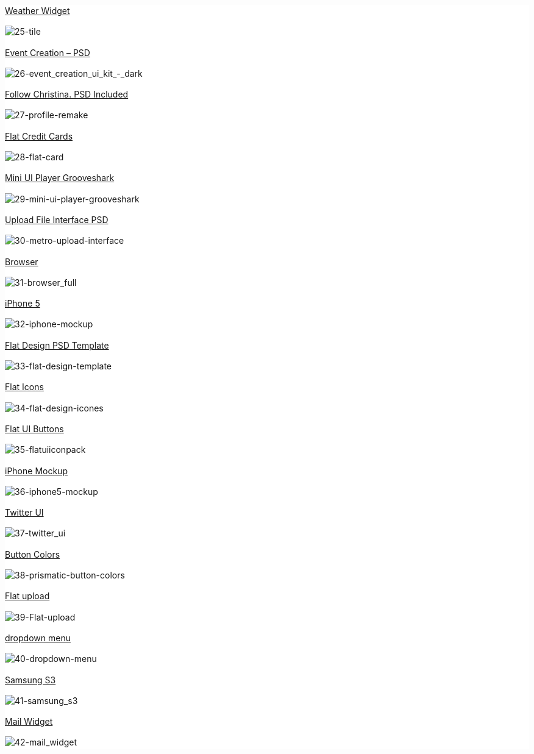 <p><a href="http://dribbble.com/shots/894214-Weather-Widget-freebie" target="_blank">Weather Widget</a></p>
<p><img class="alignnone size-full wp-image-4410" title="25-tile" src="https://s3-eu-west-1.amazonaws.com/mdw-images/large/25-tile.jpg" alt="25-tile" width="555" height="416"></p>
<p><a href="http://dribbble.com/shots/889928-Event-Creation-PSD" target="_blank">Event Creation – PSD</a></p>
<p><img class="alignnone size-full wp-image-4411" title="26-event_creation_ui_kit_-_dark" src="https://s3-eu-west-1.amazonaws.com/mdw-images/large/26-event_creation_ui_kit_-_dark.jpg" alt="26-event_creation_ui_kit_-_dark" width="555" height="416"></p>
<p><a href="http://dribbble.com/shots/977847-Follow-Christina-PSD-Included" target="_blank">Follow Christina. PSD Included</a></p>
<p><img class="alignnone size-full wp-image-4412" title="27-profile-remake" src="https://s3-eu-west-1.amazonaws.com/mdw-images/large/27-profile-remake.jpg" alt="27-profile-remake" width="555" height="416"></p>
<p><a href="http://dribbble.com/shots/952897-Freebie-Flat-Credit-Cards" target="_blank">Flat Credit Cards</a></p>
<p><img class="size-full wp-image-4413 aligncenter" title="28-flat-card" src="https://s3-eu-west-1.amazonaws.com/mdw-images/large/28-flat-card.jpg" alt="28-flat-card" width="400" height="300"></p>
<p><a href="http://dribbble.com/shots/989686-Rebound-Mini-UI-Player-Grooveshark" target="_blank">Mini UI Player Grooveshark</a></p>
<p><img class="size-full wp-image-4414 aligncenter" title="29-mini-ui-player-grooveshark" src="https://s3-eu-west-1.amazonaws.com/mdw-images/large/29-mini-ui-player-grooveshark.jpg" alt="29-mini-ui-player-grooveshark" width="400" height="300"></p>
<p><a title="Permanent Link: Upload File Interface PSD (Metro Style)" href="http://www.graphicsfuel.com/2013/01/upload-file-interface-psd-metro-style/#data" rel="bookmark" target="_blank">Upload File Interface PSD</a></p>
<p><img class="alignnone size-full wp-image-4415" title="30-metro-upload-interface" src="https://s3-eu-west-1.amazonaws.com/mdw-images/large/30-metro-upload-interface.jpg" alt="30-metro-upload-interface" width="555" height="486"></p>
<p><a href="http://dribbble.com/shots/904089-Browser-freebie-from-keyners" target="_blank">Browser</a></p>
<p><img class="alignnone size-full wp-image-4416" title="31-browser_full" src="https://s3-eu-west-1.amazonaws.com/mdw-images/large/31-browser_full.jpg" alt="31-browser_full" width="555" height="416"></p>
<p><a href="http://dribbble.com/shots/999932-iPhone-5-for-Sketch" target="_blank">iPhone 5</a></p>
<p><img class="alignnone size-full wp-image-4417" title="32-iphone-mockup" src="https://s3-eu-west-1.amazonaws.com/mdw-images/large/32-iphone-mockup.jpg" alt="32-iphone-mockup" width="555" height="416"></p>
<p><a href="http://dribbble.com/shots/956201-Flat-Design-PSD-Template" target="_blank">Flat Design PSD Template</a></p>
<p><img class="size-full wp-image-4418 aligncenter" title="33-flat-design-template" src="https://s3-eu-west-1.amazonaws.com/mdw-images/large/33-flat-design-template.jpg" alt="33-flat-design-template" width="400" height="300"></p>
<p><a href="http://dribbble.com/shots/996783-Freebie-PSD-Flat-Icons" target="_blank">Flat Icons</a></p>
<p><img class="alignnone size-full wp-image-4419" title="34-flat-design-icones" src="https://s3-eu-west-1.amazonaws.com/mdw-images/large/34-flat-design-icones.jpg" alt="34-flat-design-icones" width="555" height="416"></p>
<p><a href="http://dribbble.com/shots/941313-Flat-UI-Buttons-PSD-Included" target="_blank">Flat UI Buttons</a></p>
<p><img class="alignnone size-full wp-image-4420" title="35-flatuiiconpack" src="https://s3-eu-west-1.amazonaws.com/mdw-images/large/35-flatuiiconpack.jpg" alt="35-flatuiiconpack" width="555" height="416"></p>
<p><a href="http://dribbble.com/shots/961758-iPhone-Mockup-Free-PSD" target="_blank">iPhone Mockup</a></p>
<p><img class="alignnone size-full wp-image-4421" title="36-iphone5-mockup" src="https://s3-eu-west-1.amazonaws.com/mdw-images/large/36-iphone5-mockup.jpg" alt="36-iphone5-mockup" width="555" height="416"></p>
<p><a href="http://dribbble.com/shots/855448-Twitter-UI-Rebound" target="_blank">Twitter UI</a></p>
<p><img class="alignnone size-full wp-image-4422" title="37-twitter_ui" src="https://s3-eu-west-1.amazonaws.com/mdw-images/large/37-twitter_ui.jpg" alt="37-twitter_ui" width="555" height="416"></p>
<p><a href="http://dribbble.com/shots/948363-Button-Colors-for-Secret-new-Project" target="_blank">Button Colors</a></p>
<p><img class="alignnone size-full wp-image-4423" title="38-prismatic-button-colors" src="https://s3-eu-west-1.amazonaws.com/mdw-images/large/38-prismatic-button-colors.jpg" alt="38-prismatic-button-colors" width="555" height="416"></p>
<p><a href="http://dribbble.com/shots/985160-Flat-upload-animated" target="_blank">Flat upload</a></p>
<p><img class="size-full wp-image-4424 aligncenter" title="39-Flat-upload" src="https://s3-eu-west-1.amazonaws.com/mdw-images/large/39-Flat-upload.jpg" alt="39-Flat-upload" width="392" height="283"></p>
<p><a href="http://dribbble.com/shots/988643-Small-dropdown-menu" target="_blank">dropdown menu</a></p>
<p><img class="alignnone size-full wp-image-4425" title="40-dropdown-menu" src="https://s3-eu-west-1.amazonaws.com/mdw-images/large/40-dropdown-menu.jpg" alt="40-dropdown-menu" width="555" height="416"></p>
<p><a href="http://dribbble.com/shots/939451-Samsung-S3" target="_blank">Samsung S3</a></p>
<p><img class="alignnone size-full wp-image-4426" title="41-samsung_s3" src="https://s3-eu-west-1.amazonaws.com/mdw-images/large/41-samsung_s3.jpg" alt="41-samsung_s3" width="555" height="416"></p>
<p><a href="http://dribbble.com/shots/1010018-Mail-Widget" target="_blank">Mail Widget</a></p>
<p><img class="alignnone size-full wp-image-4427" title="42-mail_widget" src="https://s3-eu-west-1.amazonaws.com/mdw-images/large/42-mail_widget.jpg" alt="42-mail_widget" width="555" height="416"></p>